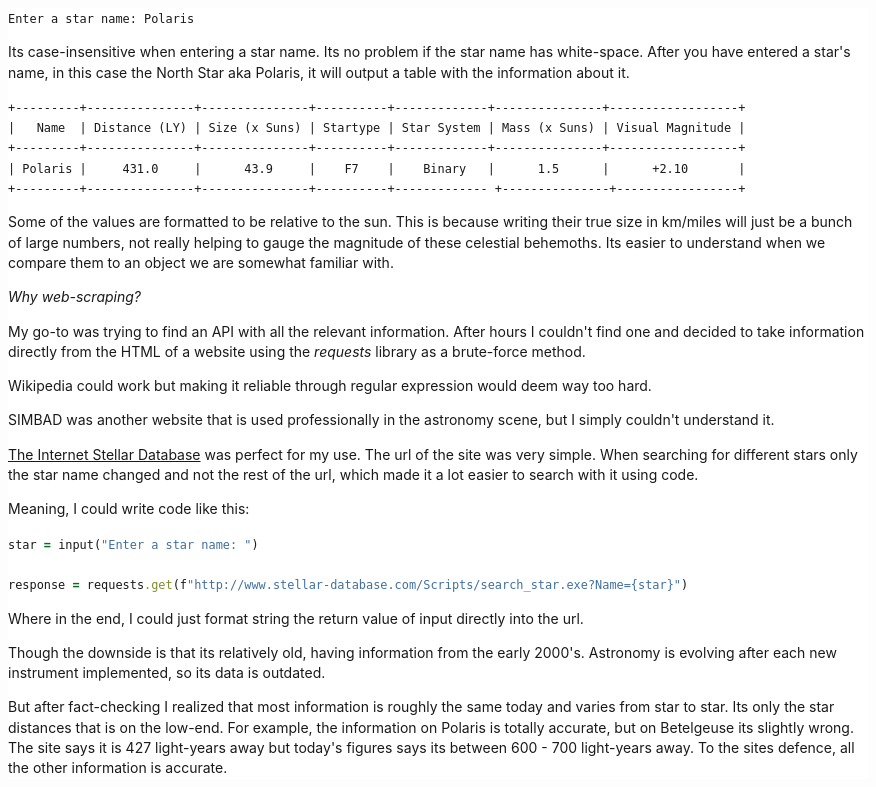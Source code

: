 ````console
Enter a star name: Polaris
````

Its case-insensitive when entering a star name. Its no problem if the star name has white-space. After you have entered a star's name, in this case the North Star aka Polaris, it will output a table with the information about it.

````console
+---------+---------------+---------------+----------+-------------+---------------+------------------+
|   Name  | Distance (LY) | Size (x Suns) | Startype | Star System | Mass (x Suns) | Visual Magnitude |
+---------+---------------+---------------+----------+-------------+---------------+------------------+
| Polaris |     431.0     |      43.9     |    F7    |    Binary   |      1.5      |      +2.10       |
+---------+---------------+---------------+----------+------------- +---------------+-----------------+
````
Some of the values are formatted to be relative to the sun. This is because writing their true size in km/miles will just be a bunch of large numbers, not really helping to gauge the magnitude of these celestial behemoths. Its easier to understand when we compare them to an object we are somewhat familiar with.

*Why web-scraping?*

My go-to was trying to find an API with all the relevant information. After hours I couldn't find one and decided to take information directly from the HTML of a website using the *requests* library as a brute-force method.

Wikipedia could work but making it reliable through regular expression would deem way too hard.

SIMBAD was another website that is used professionally in the astronomy scene, but I simply couldn't understand it.

[The Internet Stellar Database](http://www.stellar-database.com/) was perfect for my use. 
The url of the site was very simple. When searching for different stars only the star name changed and not the rest of the url, which made it a lot easier to search with it using code. 

Meaning, I could write code like this:

```ruby
star = input("Enter a star name: ")

response = requests.get(f"http://www.stellar-database.com/Scripts/search_star.exe?Name={star}")
```
Where in the end, I could just format string the return value of input directly into the url.

Though the downside is that its relatively old, having information from the early 2000's.
Astronomy is evolving after each new instrument implemented, so its data is outdated. 

But after fact-checking I realized that most information is roughly the same today and varies from star to star. Its only the star distances that is on the low-end. For example, the information on Polaris is totally accurate, but on Betelgeuse its slightly wrong. The site says it is 427 light-years away but today's figures says its between 600 - 700 light-years away. To the sites defence, all the other information is accurate.
